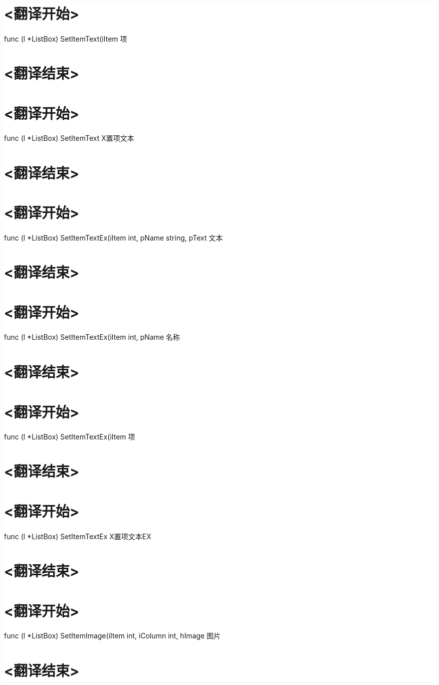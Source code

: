 # <翻译开始>
func (l *ListBox) SetItemText(iItem
项
# <翻译结束>

# <翻译开始>
func (l *ListBox) SetItemText
X置项文本
# <翻译结束>


# <翻译开始>
func (l *ListBox) SetItemTextEx(iItem int, pName string, pText
文本
# <翻译结束>

# <翻译开始>
func (l *ListBox) SetItemTextEx(iItem int, pName
名称
# <翻译结束>

# <翻译开始>
func (l *ListBox) SetItemTextEx(iItem
项
# <翻译结束>

# <翻译开始>
func (l *ListBox) SetItemTextEx
X置项文本EX
# <翻译结束>


# <翻译开始>
func (l *ListBox) SetItemImage(iItem int, iColumn int, hImage
图片
# <翻译结束>
